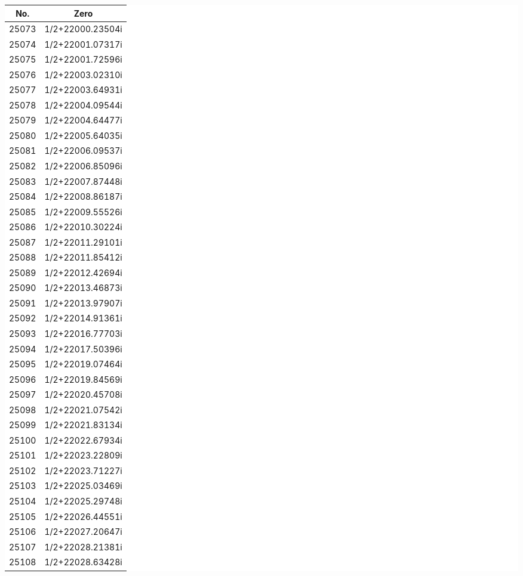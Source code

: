 |  No.   | Zero  |
|  ----  | ----  |
|  25073 | 1/2+22000.23504i |
|  25074 | 1/2+22001.07317i |
|  25075 | 1/2+22001.72596i |
|  25076 | 1/2+22003.02310i |
|  25077 | 1/2+22003.64931i |
|  25078 | 1/2+22004.09544i |
|  25079 | 1/2+22004.64477i |
|  25080 | 1/2+22005.64035i |
|  25081 | 1/2+22006.09537i |
|  25082 | 1/2+22006.85096i |
|  25083 | 1/2+22007.87448i |
|  25084 | 1/2+22008.86187i |
|  25085 | 1/2+22009.55526i |
|  25086 | 1/2+22010.30224i |
|  25087 | 1/2+22011.29101i |
|  25088 | 1/2+22011.85412i |
|  25089 | 1/2+22012.42694i |
|  25090 | 1/2+22013.46873i |
|  25091 | 1/2+22013.97907i |
|  25092 | 1/2+22014.91361i |
|  25093 | 1/2+22016.77703i |
|  25094 | 1/2+22017.50396i |
|  25095 | 1/2+22019.07464i |
|  25096 | 1/2+22019.84569i |
|  25097 | 1/2+22020.45708i |
|  25098 | 1/2+22021.07542i |
|  25099 | 1/2+22021.83134i |
|  25100 | 1/2+22022.67934i |
|  25101 | 1/2+22023.22809i |
|  25102 | 1/2+22023.71227i |
|  25103 | 1/2+22025.03469i |
|  25104 | 1/2+22025.29748i |
|  25105 | 1/2+22026.44551i |
|  25106 | 1/2+22027.20647i |
|  25107 | 1/2+22028.21381i |
|  25108 | 1/2+22028.63428i |